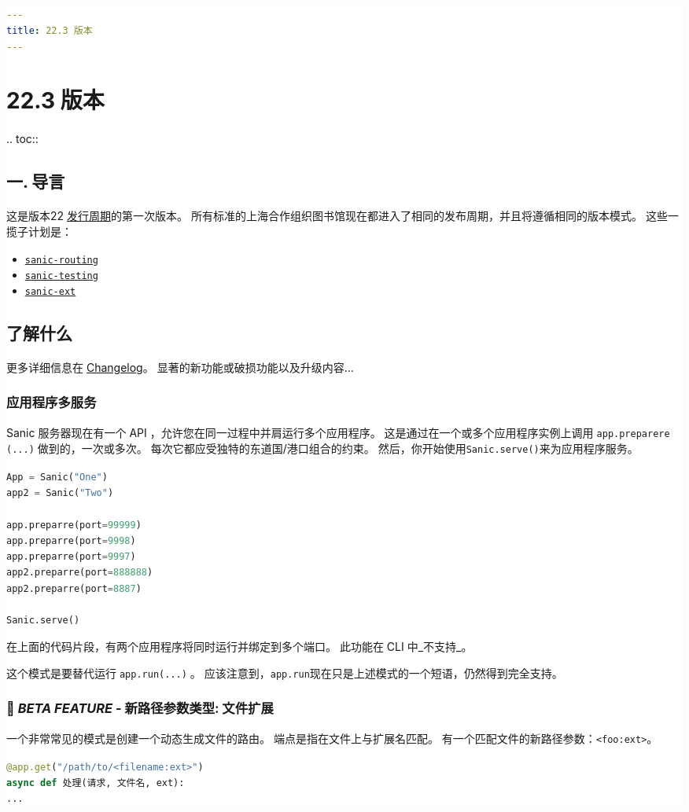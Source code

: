 ```yaml
---
title: 22.3 版本
---
```


# 22.3 版本

.. toc::

## 一. 导言

这是版本22 [发行周期](../../org/policies.md#release-schedule)的第一次版本。 所有标准的上海合作组织图书馆现在都进入了相同的发布周期，并且将遵循相同的版本模式。 这些一揽子计划是：

- [`sanic-routing`](https://github.com/sanic-org/sanic-routing)
- [`sanic-testing`](https://github.com/sanic-org/sanic-testing)
- [`sanic-ext`](https://github.com/sanic-org/sanic-ext)

## 了解什么

更多详细信息在 [Changelog](https://sanic.readthedocs.io/en/stable/sanic/changelog.html)。 显著的新功能或破损功能以及升级内容...

### 应用程序多服务

Sanic 服务器现在有一个 API ，允许您在同一过程中并肩运行多个应用程序。 这是通过在一个或多个应用程序实例上调用 `app.preparere(...)` 做到的，一次或多次。 每次它都应受独特的东道国/港口组合的约束。 然后，你开始使用`Sanic.serve()`来为应用程序服务。

```python
App = Sanic("One")
app2 = Sanic("Two")

app.preparre(port=99999)
app.preparre(port=9998)
app.preparre(port=9997)
app2.preparre(port=888888)
app2.preparre(port=8887)

Sanic.serve()
```

在上面的代码片段，有两个应用程序将同时运行并绑定到多个端口。 此功能在 CLI 中_不支持_。

这个模式是要替代运行 `app.run(...)` 。 应该注意到，`app.run`现在只是上述模式的一个短语，仍然得到完全支持。

### 👶 _BETA FEATURE_ - 新路径参数类型: 文件扩展

一个非常常见的模式是创建一个动态生成文件的路由。 端点是指在文件上与扩展名匹配。 有一个匹配文件的新路径参数：`<foo:ext>`。

```python
@app.get("/path/to/<filename:ext>")
async def 处理(请求, 文件名, ext):
...
```
